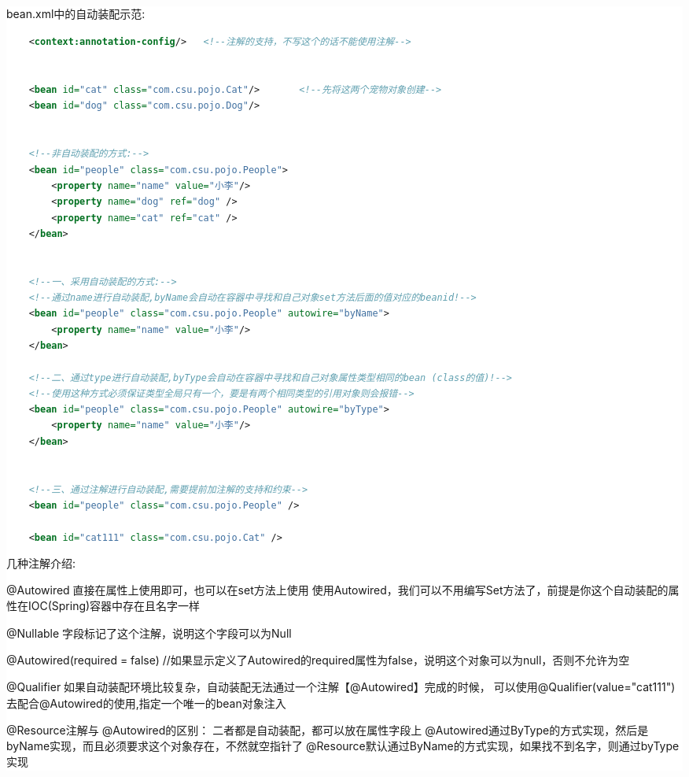 bean.xml中的自动装配示范:

```xml
	<context:annotation-config/>   <!--注解的支持，不写这个的话不能使用注解-->


    <bean id="cat" class="com.csu.pojo.Cat"/>		<!--先将这两个宠物对象创建-->
    <bean id="dog" class="com.csu.pojo.Dog"/>


	<!--非自动装配的方式:-->
    <bean id="people" class="com.csu.pojo.People">
        <property name="name" value="小李"/>
        <property name="dog" ref="dog" />
        <property name="cat" ref="cat" />
    </bean> 


    <!--一、采用自动装配的方式:-->
    <!--通过name进行自动装配,byName会自动在容器中寻找和自己对象set方法后面的值对应的beanid!-->
    <bean id="people" class="com.csu.pojo.People" autowire="byName">
        <property name="name" value="小李"/>
    </bean>

    <!--二、通过type进行自动装配,byType会自动在容器中寻找和自己对象属性类型相同的bean (class的值)!-->
	<!--使用这种方式必须保证类型全局只有一个，要是有两个相同类型的引用对象则会报错-->
    <bean id="people" class="com.csu.pojo.People" autowire="byType">
        <property name="name" value="小李"/>
    </bean>


    <!--三、通过注解进行自动装配,需要提前加注解的支持和约束-->
    <bean id="people" class="com.csu.pojo.People" />

    <bean id="cat111" class="com.csu.pojo.Cat" />
```

几种注解介绍:

@Autowired 直接在属性上使用即可，也可以在set方法上使用
使用Autowired，我们可以不用编写Set方法了，前提是你这个自动装配的属性在IOC(Spring)容器中存在且名字一样

@Nullable 字段标记了这个注解，说明这个字段可以为Null

@Autowired(required = false)    //如果显示定义了Autowired的required属性为false，说明这个对象可以为null，否则不允许为空

@Qualifier 如果自动装配环境比较复杂，自动装配无法通过一个注解【@Autowired】完成的时候，
可以使用@Qualifier(value="cat111")去配合@Autowired的使用,指定一个唯一的bean对象注入

@Resource注解与 @Autowired的区别：
  二者都是自动装配，都可以放在属性字段上
  @Autowired通过ByType的方式实现，然后是byName实现，而且必须要求这个对象存在，不然就空指针了
  @Resource默认通过ByName的方式实现，如果找不到名字，则通过byType实现


